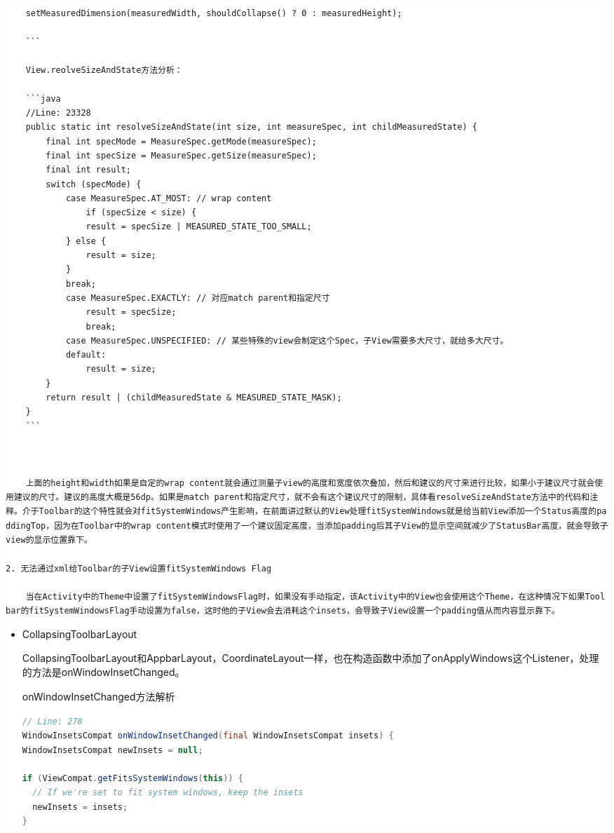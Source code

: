         setMeasuredDimension(measuredWidth, shouldCollapse() ? 0 : measuredHeight);
		
		```  
		
		View.reolveSizeAndState方法分析： 
		
		```java
		//Line: 23328
		public static int resolveSizeAndState(int size, int measureSpec, int childMeasuredState) {
			final int specMode = MeasureSpec.getMode(measureSpec);
			final int specSize = MeasureSpec.getSize(measureSpec);
			final int result;
			switch (specMode) {
				case MeasureSpec.AT_MOST: // wrap content
					if (specSize < size) {
                    result = specSize | MEASURED_STATE_TOO_SMALL;
                } else {
                    result = size;
                }
                break;
				case MeasureSpec.EXACTLY: // 对应match parent和指定尺寸
					result = specSize;
					break;
				case MeasureSpec.UNSPECIFIED: // 某些特殊的view会制定这个Spec，子View需要多大尺寸，就给多大尺寸。
				default:
					result = size;
			}
			return result | (childMeasuredState & MEASURED_STATE_MASK);
		}
		```
		
		
		
		上面的height和width如果是自定的wrap content就会通过测量子view的高度和宽度依次叠加，然后和建议的尺寸来进行比较，如果小于建议尺寸就会使用建议的尺寸。建议的高度大概是56dp。如果是match parent和指定尺寸，就不会有这个建议尺寸的限制，具体看resolveSizeAndState方法中的代码和注释。介于Toolbar的这个特性就会对fitSystemWindows产生影响，在前面讲过默认的View处理fitSystemWindows就是给当前View添加一个Status高度的paddingTop，因为在Toolbar中的wrap content模式时使用了一个建议固定高度，当添加padding后其子View的显示空间就减少了StatusBar高度，就会导致子view的显示位置靠下。    
	
	2. 无法通过xml给Toolbar的子View设置fitSystemWindows Flag  
	
		当在Activity中的Theme中设置了fitSystemWindowsFlag时，如果没有手动指定，该Activity中的View也会使用这个Theme，在这种情况下如果Toolbar的fitSystemWindowsFlag手动设置为false，这时他的子View会去消耗这个insets，会导致子View设置一个padding值从而内容显示靠下。 


- CollapsingToolbarLayout

	CollapsingToolbarLayout和AppbarLayout，CoordinateLayout一样，也在构造函数中添加了onApplyWindows这个Listener，处理的方法是onWindowInsetChanged。  
	
	
	onWindowInsetChanged方法解析  
	
	```java
	// Line: 278
	WindowInsetsCompat onWindowInsetChanged(final WindowInsetsCompat insets) {
    WindowInsetsCompat newInsets = null;

    if (ViewCompat.getFitsSystemWindows(this)) {
      // If we're set to fit system windows, keep the insets
      newInsets = insets;
    }
